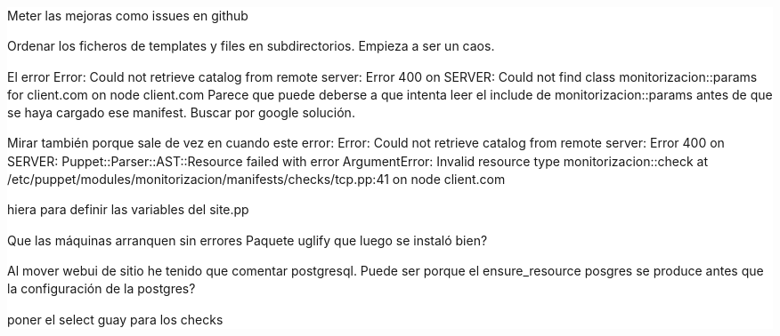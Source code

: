 
Meter las mejoras como issues en github


Ordenar los ficheros de templates y files en subdirectorios. Empieza a ser un caos.


El error
Error: Could not retrieve catalog from remote server: Error 400 on SERVER: Could not find class monitorizacion::params for client.com on node client.com
Parece que puede deberse a que intenta leer el include de monitorizacion::params antes de que se haya cargado ese manifest.
Buscar por google solución.


Mirar también porque sale de vez en cuando este error:
Error: Could not retrieve catalog from remote server: Error 400 on SERVER: Puppet::Parser::AST::Resource failed with error ArgumentError: Invalid resource type monitorizacion::check at /etc/puppet/modules/monitorizacion/manifests/checks/tcp.pp:41 on node client.com


hiera para definir las variables del site.pp


Que las máquinas arranquen sin errores
  Paquete uglify que luego se instaló bien?


Al mover webui de sitio he tenido que comentar postgresql. Puede ser porque el ensure_resource posgres se produce antes que la configuración de la postgres?


poner el select guay para los checks
